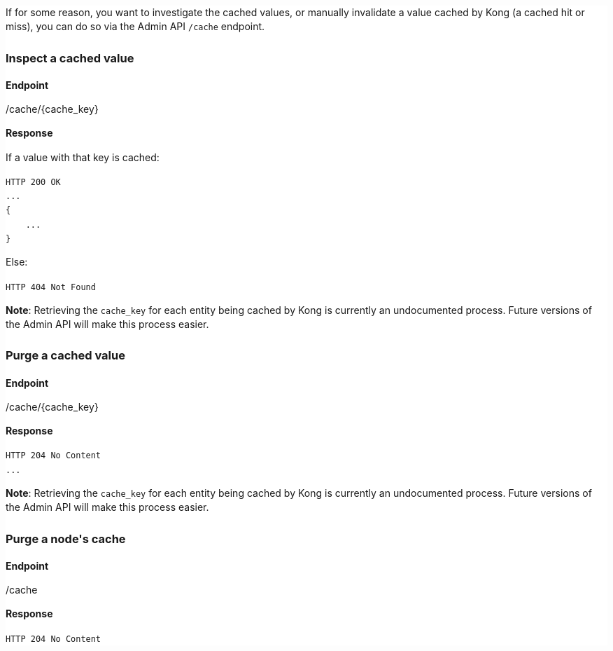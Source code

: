 If for some reason, you want to investigate the cached values, or manually
invalidate a value cached by Kong (a cached hit or miss), you can do so via the
Admin API `/cache` endpoint.

### Inspect a cached value

**Endpoint**

<div class="endpoint get">/cache/{cache_key}</div>

**Response**

If a value with that key is cached:

```
HTTP 200 OK
...
{
    ...
}
```

Else:

```
HTTP 404 Not Found
```

**Note**: Retrieving the `cache_key` for each entity being cached by Kong is
currently an undocumented process. Future versions of the Admin API will make
this process easier.

### Purge a cached value

**Endpoint**

<div class="endpoint delete">/cache/{cache_key}</div>

**Response**

```
HTTP 204 No Content
...
```

**Note**: Retrieving the `cache_key` for each entity being cached by Kong is
currently an undocumented process. Future versions of the Admin API will make
this process easier.

### Purge a node's cache

**Endpoint**

<div class="endpoint delete">/cache</div>

**Response**

```
HTTP 204 No Content
```
